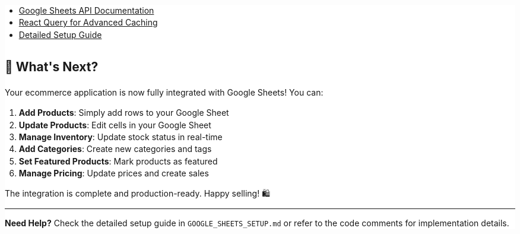 - [Google Sheets API Documentation](https://developers.google.com/sheets/api)
- [React Query for Advanced Caching](https://tanstack.com/query/latest)
- [Detailed Setup Guide](./GOOGLE_SHEETS_SETUP.md)

## 🎉 What's Next?

Your ecommerce application is now fully integrated with Google Sheets! You can:

1. **Add Products**: Simply add rows to your Google Sheet
2. **Update Products**: Edit cells in your Google Sheet
3. **Manage Inventory**: Update stock status in real-time
4. **Add Categories**: Create new categories and tags
5. **Set Featured Products**: Mark products as featured
6. **Manage Pricing**: Update prices and create sales

The integration is complete and production-ready. Happy selling! 🛍️

---

**Need Help?** Check the detailed setup guide in `GOOGLE_SHEETS_SETUP.md` or refer to the code comments for implementation details.